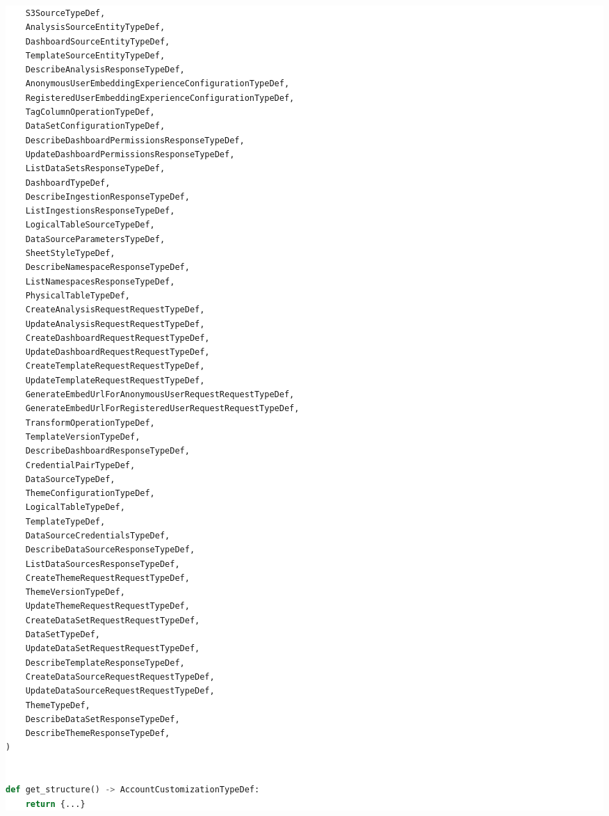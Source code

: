 ```python
    S3SourceTypeDef,
    AnalysisSourceEntityTypeDef,
    DashboardSourceEntityTypeDef,
    TemplateSourceEntityTypeDef,
    DescribeAnalysisResponseTypeDef,
    AnonymousUserEmbeddingExperienceConfigurationTypeDef,
    RegisteredUserEmbeddingExperienceConfigurationTypeDef,
    TagColumnOperationTypeDef,
    DataSetConfigurationTypeDef,
    DescribeDashboardPermissionsResponseTypeDef,
    UpdateDashboardPermissionsResponseTypeDef,
    ListDataSetsResponseTypeDef,
    DashboardTypeDef,
    DescribeIngestionResponseTypeDef,
    ListIngestionsResponseTypeDef,
    LogicalTableSourceTypeDef,
    DataSourceParametersTypeDef,
    SheetStyleTypeDef,
    DescribeNamespaceResponseTypeDef,
    ListNamespacesResponseTypeDef,
    PhysicalTableTypeDef,
    CreateAnalysisRequestRequestTypeDef,
    UpdateAnalysisRequestRequestTypeDef,
    CreateDashboardRequestRequestTypeDef,
    UpdateDashboardRequestRequestTypeDef,
    CreateTemplateRequestRequestTypeDef,
    UpdateTemplateRequestRequestTypeDef,
    GenerateEmbedUrlForAnonymousUserRequestRequestTypeDef,
    GenerateEmbedUrlForRegisteredUserRequestRequestTypeDef,
    TransformOperationTypeDef,
    TemplateVersionTypeDef,
    DescribeDashboardResponseTypeDef,
    CredentialPairTypeDef,
    DataSourceTypeDef,
    ThemeConfigurationTypeDef,
    LogicalTableTypeDef,
    TemplateTypeDef,
    DataSourceCredentialsTypeDef,
    DescribeDataSourceResponseTypeDef,
    ListDataSourcesResponseTypeDef,
    CreateThemeRequestRequestTypeDef,
    ThemeVersionTypeDef,
    UpdateThemeRequestRequestTypeDef,
    CreateDataSetRequestRequestTypeDef,
    DataSetTypeDef,
    UpdateDataSetRequestRequestTypeDef,
    DescribeTemplateResponseTypeDef,
    CreateDataSourceRequestRequestTypeDef,
    UpdateDataSourceRequestRequestTypeDef,
    ThemeTypeDef,
    DescribeDataSetResponseTypeDef,
    DescribeThemeResponseTypeDef,
)


def get_structure() -> AccountCustomizationTypeDef:
    return {...}
```
